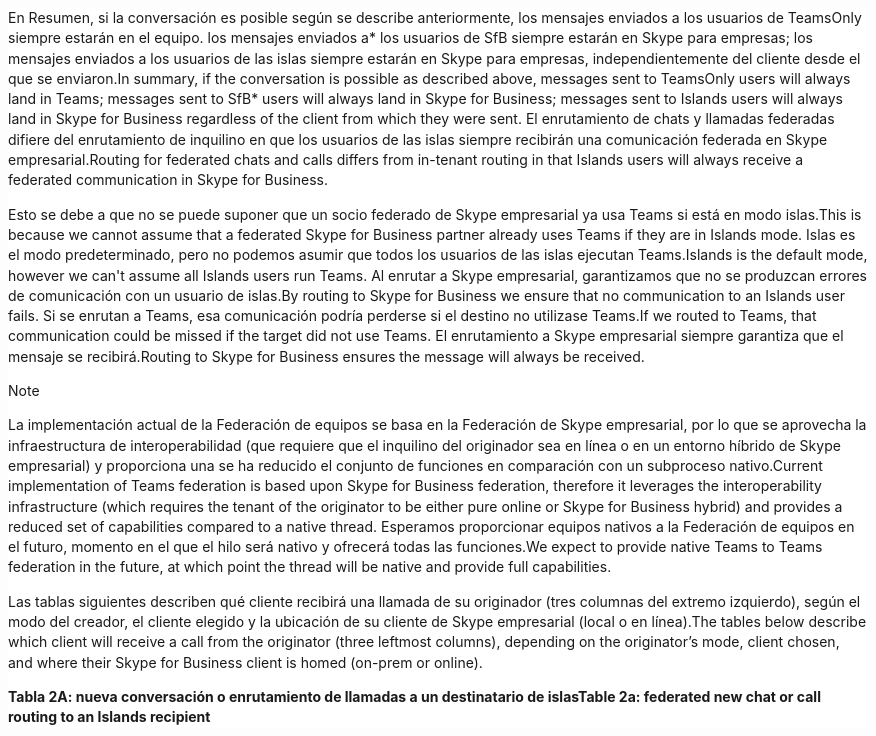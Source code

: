 <span data-ttu-id="6e6c2-244">En Resumen, si la conversación es posible según se describe anteriormente, los mensajes enviados a los usuarios de TeamsOnly siempre estarán en el equipo. los mensajes enviados a\* los usuarios de SfB siempre estarán en Skype para empresas; los mensajes enviados a los usuarios de las islas siempre estarán en Skype para empresas, independientemente del cliente desde el que se enviaron.</span><span class="sxs-lookup"><span data-stu-id="6e6c2-244">In summary, if the conversation is possible as described above, messages sent to TeamsOnly users will always land in Teams; messages sent to SfB\* users will always land in Skype for Business; messages sent to Islands users will always land in Skype for Business regardless of the client from which they were sent.</span></span> <span data-ttu-id="6e6c2-245">El enrutamiento de chats y llamadas federadas difiere del enrutamiento de inquilino en que los usuarios de las islas siempre recibirán una comunicación federada en Skype empresarial.</span><span class="sxs-lookup"><span data-stu-id="6e6c2-245">Routing for federated chats and calls differs from in-tenant routing in that Islands users will always receive a federated communication in Skype for Business.</span></span>

<span data-ttu-id="6e6c2-246">Esto se debe a que no se puede suponer que un socio federado de Skype empresarial ya usa Teams si está en modo islas.</span><span class="sxs-lookup"><span data-stu-id="6e6c2-246">This is because we cannot assume that a federated Skype for Business partner already uses Teams if they are in Islands mode.</span></span> <span data-ttu-id="6e6c2-247">Islas es el modo predeterminado, pero no podemos asumir que todos los usuarios de las islas ejecutan Teams.</span><span class="sxs-lookup"><span data-stu-id="6e6c2-247">Islands is the default mode, however we can't assume all Islands users run Teams.</span></span> <span data-ttu-id="6e6c2-248">Al enrutar a Skype empresarial, garantizamos que no se produzcan errores de comunicación con un usuario de islas.</span><span class="sxs-lookup"><span data-stu-id="6e6c2-248">By routing to Skype for Business we ensure that no communication to an Islands user fails.</span></span> <span data-ttu-id="6e6c2-249">Si se enrutan a Teams, esa comunicación podría perderse si el destino no utilizase Teams.</span><span class="sxs-lookup"><span data-stu-id="6e6c2-249">If we routed to Teams, that communication could be missed if the target did not use Teams.</span></span> <span data-ttu-id="6e6c2-250">El enrutamiento a Skype empresarial siempre garantiza que el mensaje se recibirá.</span><span class="sxs-lookup"><span data-stu-id="6e6c2-250">Routing to Skype for Business ensures the message will always be received.</span></span>  

> [!NOTE]
> <span data-ttu-id="6e6c2-251">La implementación actual de la Federación de equipos se basa en la Federación de Skype empresarial, por lo que se aprovecha la infraestructura de interoperabilidad (que requiere que el inquilino del originador sea en línea o en un entorno híbrido de Skype empresarial) y proporciona una se ha reducido el conjunto de funciones en comparación con un subproceso nativo.</span><span class="sxs-lookup"><span data-stu-id="6e6c2-251">Current implementation of Teams federation is based upon Skype for Business federation, therefore it leverages the interoperability infrastructure (which requires the tenant of the originator to be either pure online or Skype for Business hybrid) and provides a reduced set of capabilities compared to a native thread.</span></span> <span data-ttu-id="6e6c2-252">Esperamos proporcionar equipos nativos a la Federación de equipos en el futuro, momento en el que el hilo será nativo y ofrecerá todas las funciones.</span><span class="sxs-lookup"><span data-stu-id="6e6c2-252">We expect to provide native Teams to Teams federation in the future, at which point the thread will be native and provide full capabilities.</span></span>

<span data-ttu-id="6e6c2-253">Las tablas siguientes describen qué cliente recibirá una llamada de su originador (tres columnas del extremo izquierdo), según el modo del creador, el cliente elegido y la ubicación de su cliente de Skype empresarial (local o en línea).</span><span class="sxs-lookup"><span data-stu-id="6e6c2-253">The tables below describe which client will receive a call from the originator (three leftmost columns), depending on the originator’s mode, client chosen, and where their Skype for Business client is homed (on-prem or online).</span></span>

<span data-ttu-id="6e6c2-254">**Tabla 2A: nueva conversación o enrutamiento de llamadas a un destinatario de islas**</span><span class="sxs-lookup"><span data-stu-id="6e6c2-254">**Table 2a: federated new chat or call routing to an Islands recipient**</span></span>
